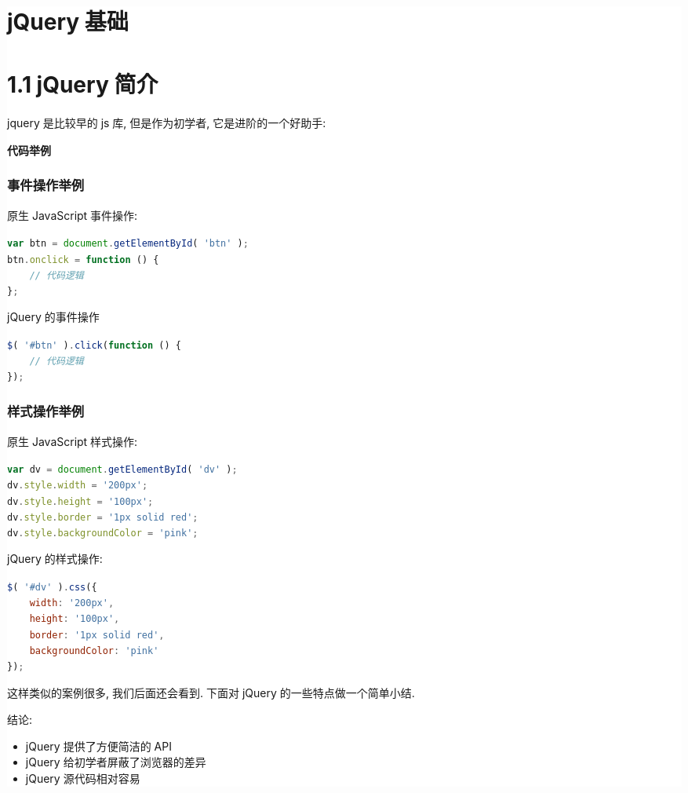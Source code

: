# jQuery 基础

# 1.1 jQuery 简介

jquery 是比较早的 js 库, 但是作为初学者, 它是进阶的一个好助手:

**代码举例**

### 事件操作举例

原生 JavaScript 事件操作:

```javascript
var btn = document.getElementById( 'btn' );
btn.onclick = function () {
    // 代码逻辑
};
```

jQuery 的事件操作

```javascript
$( '#btn' ).click(function () {
    // 代码逻辑
});
```

### 样式操作举例

原生 JavaScript 样式操作:

```javascript
var dv = document.getElementById( 'dv' );
dv.style.width = '200px';
dv.style.height = '100px';
dv.style.border = '1px solid red';
dv.style.backgroundColor = 'pink';
```

jQuery 的样式操作:

```javascript
$( '#dv' ).css({
    width: '200px',
    height: '100px',
    border: '1px solid red',
    backgroundColor: 'pink'
});
```

这样类似的案例很多, 我们后面还会看到. 下面对 jQuery 的一些特点做一个简单小结.

结论: 

- jQuery 提供了方便简洁的 API
- jQuery 给初学者屏蔽了浏览器的差异
- jQuery 源代码相对容易
